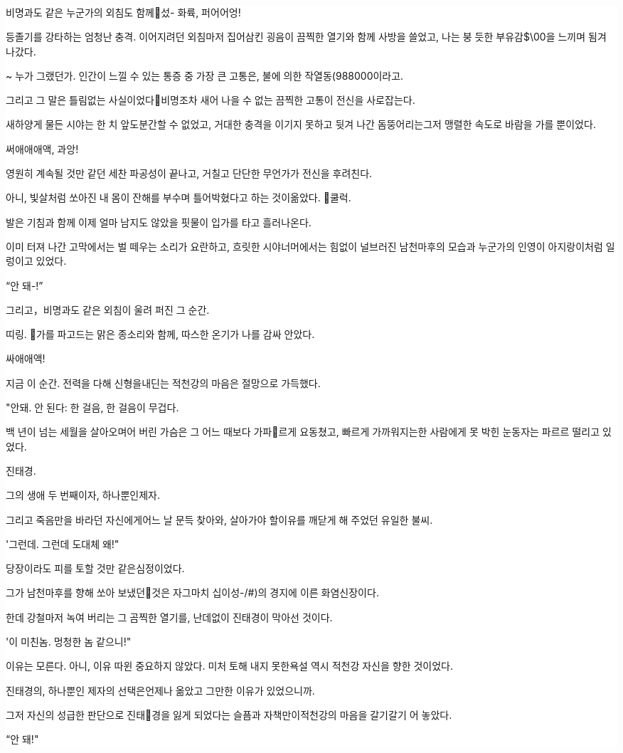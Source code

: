 비명과도 같은 누군가의 외침도 함께섰-
화륙, 퍼어어엉!

등졸기를 강타하는 엄청난 충격.
이어지려던 외침마저 집어삼킨 굉음이 끔찍한 열기와 함께 사방을 쓸었고, 나는 붕 듯한 부유감$\00을 느끼며 됨겨 나갔다.

~
누가 그랬던가. 인간이 느낄 수 있는 통증 중 가장 큰 고통은, 불에 의한 작열동(988000이라고.

그리고 그 말은 틀림없는 사실이었다비명조차 새어 나을 수 없는 끔찍한 고통이 전신을 사로잡는다.

새하양게 물든 시야는 한 치 앞도분간할 수 없었고, 거대한 충격을 이기지 못하고 뒷겨 나간 돔뚱어리는그저 맹렬한 속도로 바람을 가를 뿐이었다.

써애애애액, 과앙!

영원히 계속될 것만 같던 세찬 파공성이 끝나고, 거칠고 단단한 무언가가 전신을 후려친다.

아니, 빛살처럼 쏘아진 내 몸이 잔해를 부수며 틀어박혔다고 하는 것이옮았다.
쿨럭.

발은 기침과 함께 이제 얼마 남지도 않았을 핏물이 입가를 타고 흘러나온다.

이미 터져 나간 고막에서는 벌 떼우는 소리가 요란하고, 흐릿한 시야너머에서는 힘없이 널브러진 남천마후의 모습과 누군가의 인영이 아지랑이처럼 일렁이고 있었다.

“안 돼-!”

그리고，비명과도 같은 외침이 울려 퍼진 그 순간.

띠링.
가를 파고드는 맑은 종소리와 함께, 따스한 온기가 나를 감싸 안았다.

싸애애액!

지금 이 순간. 전력을 다해 신형을내딘는 적천강의 마음은 절망으로 가득했다.

"안돼. 안 된다:
한 걸음, 한 걸음이 무겁다.

백 년이 넘는 세월을 살아오며어 버린 가슴은 그 어느 때보다 가파르게 요동쳤고, 빠르게 가까워지는한 사람에게 못 박힌 눈동자는 파르르 떨리고 있었다.

진태경.

그의 생애 두 번째이자, 하나뿐인제자.

그리고 죽음만을 바라던 자신에게어느 날 문득 찾아와, 살아가야 할이유를 깨닫게 해 주었던 유일한 불씨.

'그런데. 그런데 도대체 왜!"

당장이라도 피를 토할 것만 같은심정이었다.

그가 남천마후를 향해 쏘아 보냈던것은 자그마치 십이성-/#)의 경지에 이른 화염신장이다.

한데 강철마저 녹여 버리는 그 곰찍한 열기를, 난데없이 진태경이 막아선 것이다.

'이 미친놈. 멍청한 놈 같으니!"

이유는 모른다. 아니, 이유 따윈 중요하지 않았다. 미처 토해 내지 못한욕설 역시 적천강 자신을 향한 것이었다.

진태경의, 하나뿐인 제자의 선택은언제나 옮았고 그만한 이유가 있었으니까.

그저 자신의 성급한 판단으로 진태경을 잃게 되었다는 슬픔과 자책만이적천강의 마음을 갈기갈기 어 놓았다.

“안 돼!"
